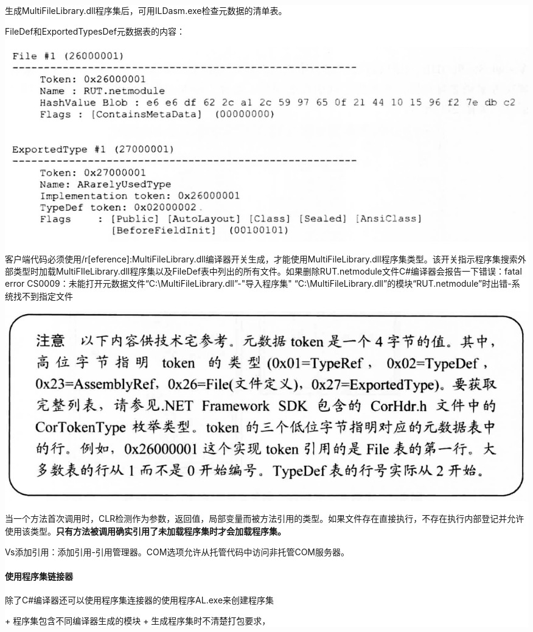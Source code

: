 生成MultiFileLibrary.dll程序集后，可用ILDasm.exe检查元数据的清单表。

FileDef和ExportedTypesDef元数据表的内容：

![1580462165007](/dotnet/1580462165007.png)

客户端代码必须使用/r[eference]:MultiFileLibrary.dll编译器开关生成，才能使用MultiFileLibrary.dll程序集类型。该开关指示程序集搜索外部类型时加载MultiFIleLibrary.dll程序集以及FileDef表中列出的所有文件。如果删除RUT.netmodule文件C#编译器会报告一下错误：fatal error CS0009：未能打开元数据文件“C:\MultiFileLibrary.dll”-&#34;导入程序集&#34; “C:\MultiFileLibrary.dll”的模块“RUT.netmodule”时出错-系统找不到指定文件

![1580462445296](/dotnet/1580462445296.png)

当一个方法首次调用时，CLR检测作为参数，返回值，局部变量而被方法引用的类型。如果文件存在直接执行，不存在执行内部登记并允许使用该类型。**只有方法被调用确实引用了未加载程序集时才会加载程序集。**

Vs添加引用：添加引用-引用管理器。COM选项允许从托管代码中访问非托管COM服务器。

#### 使用程序集链接器

除了C#编译器还可以使用程序集连接器的使用程序AL.exe来创建程序集

&#43; 程序集包含不同编译器生成的模块
&#43; 生成程序集时不清楚打包要求，
